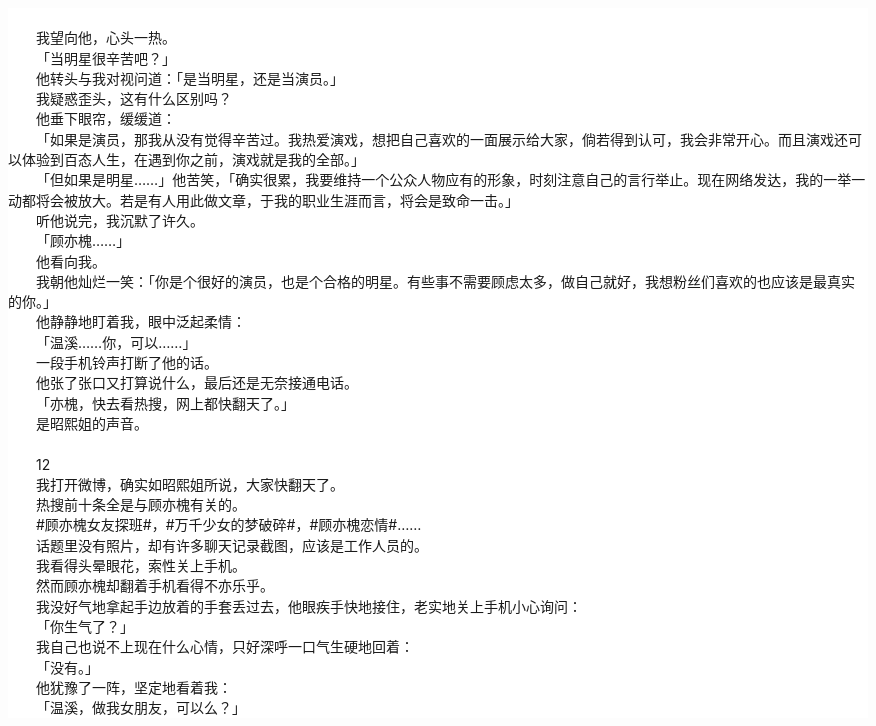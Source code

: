 <br>   
&emsp;&emsp;我望向他，心头一热。  
<br>   
&emsp;&emsp;「当明星很辛苦吧？」  
<br>   
&emsp;&emsp;他转头与我对视问道：「是当明星，还是当演员。」  
<br>   
&emsp;&emsp;我疑惑歪头，这有什么区别吗？  
<br>   
&emsp;&emsp;他垂下眼帘，缓缓道：  
<br>   
&emsp;&emsp;「如果是演员，那我从没有觉得辛苦过。我热爱演戏，想把自己喜欢的一面展示给大家，倘若得到认可，我会非常开心。而且演戏还可以体验到百态人生，在遇到你之前，演戏就是我的全部。」  
<br>   
&emsp;&emsp;「但如果是明星……」他苦笑，「确实很累，我要维持一个公众人物应有的形象，时刻注意自己的言行举止。现在网络发达，我的一举一动都将会被放大。若是有人用此做文章，于我的职业生涯而言，将会是致命一击。」  
<br>   
&emsp;&emsp;听他说完，我沉默了许久。  
<br>   
&emsp;&emsp;「顾亦槐……」  
<br>   
&emsp;&emsp;他看向我。  
<br>   
&emsp;&emsp;我朝他灿烂一笑：「你是个很好的演员，也是个合格的明星。有些事不需要顾虑太多，做自己就好，我想粉丝们喜欢的也应该是最真实的你。」  
<br>   
&emsp;&emsp;他静静地盯着我，眼中泛起柔情：  
<br>   
&emsp;&emsp;「温溪……你，可以……」  
<br>   
&emsp;&emsp;一段手机铃声打断了他的话。  
<br>   
&emsp;&emsp;他张了张口又打算说什么，最后还是无奈接通电话。  
<br>   
&emsp;&emsp;「亦槐，快去看热搜，网上都快翻天了。」  
<br>   
&emsp;&emsp;是昭熙姐的声音。  
<br>   
&emsp;&emsp;   
<br>   
&emsp;&emsp;12  
<br>   
&emsp;&emsp;我打开微博，确实如昭熙姐所说，大家快翻天了。  
<br>   
&emsp;&emsp;热搜前十条全是与顾亦槐有关的。  
<br>   
&emsp;&emsp;#顾亦槐女友探班#，#万千少女的梦破碎#，#顾亦槐恋情#……  
<br>   
&emsp;&emsp;话题里没有照片，却有许多聊天记录截图，应该是工作人员的。  
<br>   
&emsp;&emsp;我看得头晕眼花，索性关上手机。  
<br>   
&emsp;&emsp;然而顾亦槐却翻着手机看得不亦乐乎。  
<br>   
&emsp;&emsp;我没好气地拿起手边放着的手套丢过去，他眼疾手快地接住，老实地关上手机小心询问：  
<br>   
&emsp;&emsp;「你生气了？」  
<br>   
&emsp;&emsp;我自己也说不上现在什么心情，只好深呼一口气生硬地回着：  
<br>   
&emsp;&emsp;「没有。」  
<br>   
&emsp;&emsp;他犹豫了一阵，坚定地看着我：  
<br>   
&emsp;&emsp;「温溪，做我女朋友，可以么？」  
<br>   